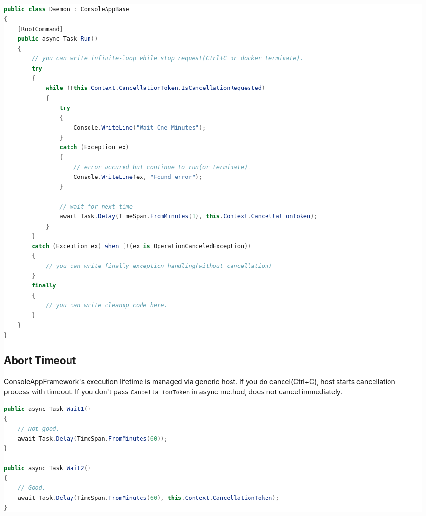 ```csharp
public class Daemon : ConsoleAppBase
{
    [RootCommand]
    public async Task Run()
    {
        // you can write infinite-loop while stop request(Ctrl+C or docker terminate).
        try
        {
            while (!this.Context.CancellationToken.IsCancellationRequested)
            {
                try
                {
                    Console.WriteLine("Wait One Minutes");
                }
                catch (Exception ex)
                {
                    // error occured but continue to run(or terminate).
                    Console.WriteLine(ex, "Found error");
                }

                // wait for next time
                await Task.Delay(TimeSpan.FromMinutes(1), this.Context.CancellationToken);
            }
        }
        catch (Exception ex) when (!(ex is OperationCanceledException))
        {
            // you can write finally exception handling(without cancellation)
        }
        finally
        {
            // you can write cleanup code here.
        }
    }
}
```

Abort Timeout
---
ConsoleAppFramework's execution lifetime is managed via generic host. If you do cancel(Ctrl+C), host starts cancellation process with timeout. If you don't pass `CancellationToken` in async method, does not cancel immediately.

```csharp
public async Task Wait1() 
{
    // Not good.
    await Task.Delay(TimeSpan.FromMinutes(60));
}

public async Task Wait2() 
{
    // Good.
    await Task.Delay(TimeSpan.FromMinutes(60), this.Context.CancellationToken);
}
```
